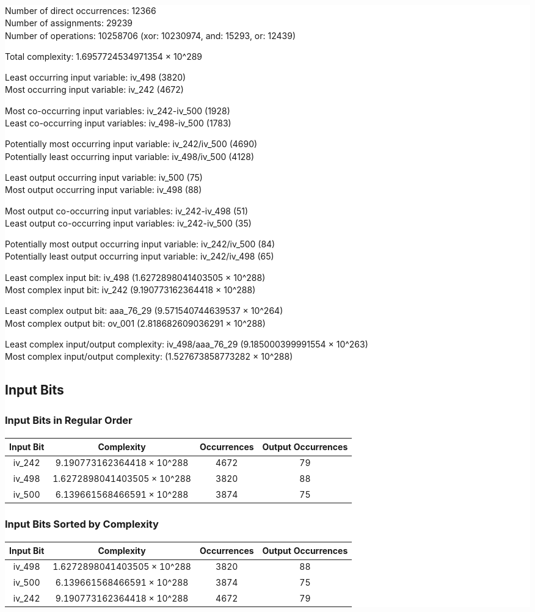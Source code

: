 Number of direct occurrences: 12366  
Number of assignments: 29239  
Number of operations: 10258706
(xor: 10230974,
and: 15293,
or: 12439)

Total complexity: 1.6957724534971354 × 10^289

Least occurring input variable: iv_498 (3820)  
Most occurring input variable: iv_242 (4672)

Most co-occurring input variables: iv_242-iv_500 (1928)  
Least co-occurring input variables: iv_498-iv_500 (1783)

Potentially most occurring input variable: iv_242/iv_500 (4690)  
Potentially least occurring input variable: iv_498/iv_500 (4128)

Least output occurring input variable: iv_500 (75)  
Most output occurring input variable: iv_498 (88)

Most output co-occurring input variables: iv_242-iv_498 (51)  
Least output co-occurring input variables: iv_242-iv_500 (35)

Potentially most output occurring input variable: iv_242/iv_500 (84)  
Potentially least output occurring input variable: iv_242/iv_498 (65)

Least complex input bit: iv_498 (1.6272898041403505 × 10^288)  
Most complex input bit: iv_242 (9.190773162364418 × 10^288)

Least complex output bit: aaa_76_29 (9.571540744639537 × 10^264)  
Most complex output bit: ov_001 (2.818682609036291 × 10^288)

Least complex input/output complexity: iv_498/aaa_76_29 (9.185000399991554 × 10^263)  
Most complex input/output complexity:  (1.527673858773282 × 10^288)

## Input Bits

### Input Bits in Regular Order

| Input Bit | Complexity | Occurrences | Output Occurrences |
|:---------:|:----------:|:-----------:|:------------------:|
| iv_242 | 9.190773162364418 × 10^288 | 4672 | 79 |
| iv_498 | 1.6272898041403505 × 10^288 | 3820 | 88 |
| iv_500 | 6.139661568466591 × 10^288 | 3874 | 75 |

### Input Bits Sorted by Complexity

| Input Bit | Complexity | Occurrences | Output Occurrences |
|:---------:|:----------:|:-----------:|:------------------:|
| iv_498 | 1.6272898041403505 × 10^288 | 3820 | 88 |
| iv_500 | 6.139661568466591 × 10^288 | 3874 | 75 |
| iv_242 | 9.190773162364418 × 10^288 | 4672 | 79 |
